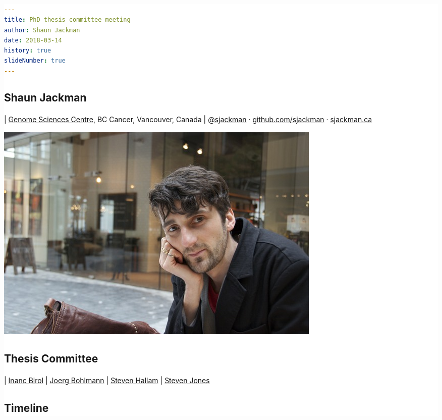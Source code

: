 ```yaml
---
title: PhD thesis committee meeting
author: Shaun Jackman
date: 2018-03-14
history: true
slideNumber: true
---
```


Shaun Jackman
------------------------------------------------------------

| [Genome Sciences Centre][], BC Cancer, Vancouver, Canada
| [\@sjackman][] &middot; [github.com/sjackman][] &middot; [sjackman.ca][]

[![Photo](images/sjackman.jpg)][sjackman.ca]

[\@sjackman]: https://twitter.com/sjackman
[Genome Sciences Centre]: http://bcgsc.ca
[github.com/sjackman]: https://github.com/sjackman
[sjackman.ca]: http://sjackman.ca

Thesis Committee
------------------------------------------------------------

| [Inanc Birol][]
| [Joerg Bohlmann][]
| [Steven Hallam][]
| [Steven Jones][]

[Inanc Birol]: http://www.bcgsc.ca/faculty/inanc-birol
[Joerg Bohlmann]: http://bohlmannlab.msl.ubc.ca/
[Steven Hallam]: http://hallam.microbiology.ubc.ca/
[Steven Jones]: http://www.bcgsc.ca/faculty/sjones

Timeline
------------------------------------------------------------


[DSCI 522]: https://ubc-mds.github.io/course-descriptions/DSCI_522_dsci-workflows/
[DSCI 531]: https://ubc-mds.github.io/course-descriptions/DSCI_531_viz-1/
[ABySS2]: https://doi.org/10.1101/gr.214346.116
[WhiteSpruceOrganelles]: https://doi.org/10.1093/gbe/evv244
[UniqTag]: https://doi.org/10.1371/journal.pone.0128026
[Tigmint]: http://github.com/bcgsc/tigmint
[Konnector]: http://doi.org/10.1109/BIBM.2014.6999126
[Konnector 2.0]: https://doi.org/10.1186/1755-8794-8-S3-S1
[Sealer]: http://www.biomedcentral.com/1471-2105/16/230